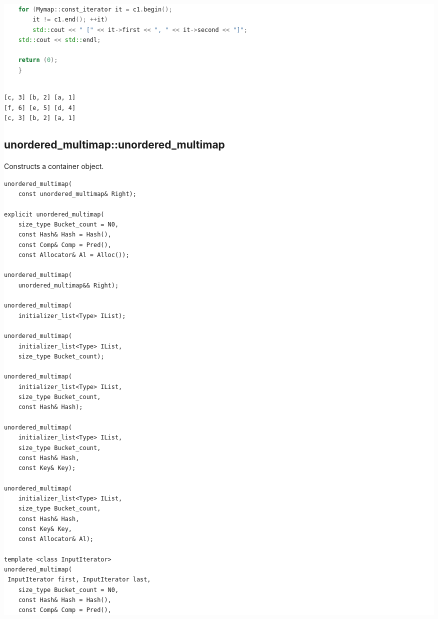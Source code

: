 ```cpp  
    for (Mymap::const_iterator it = c1.begin();   
        it != c1.end(); ++it)   
        std::cout << " [" << it->first << ", " << it->second << "]";   
    std::cout << std::endl;   
  
    return (0);   
    }  
  
```  
  
```Output  
[c, 3] [b, 2] [a, 1]  
[f, 6] [e, 5] [d, 4]  
[c, 3] [b, 2] [a, 1]  
```  
  
##  <a name="unordered_multimap__unordered_multimap"></a>  unordered_multimap::unordered_multimap  
 Constructs a container object.  
  
```  
unordered_multimap(
    const unordered_multimap& Right);

explicit unordered_multimap(
    size_type Bucket_count = N0,  
    const Hash& Hash = Hash(),  
    const Comp& Comp = Pred(),  
    const Allocator& Al = Alloc());

unordered_multimap(
    unordered_multimap&& Right);

unordered_multimap(
    initializer_list<Type> IList);

unordered_multimap(
    initializer_list<Type> IList,  
    size_type Bucket_count);

unordered_multimap(
    initializer_list<Type> IList,  
    size_type Bucket_count,   
    const Hash& Hash);

unordered_multimap(
    initializer_list<Type> IList,  
    size_type Bucket_count,   
    const Hash& Hash,  
    const Key& Key);

unordered_multimap(
    initializer_list<Type> IList,  
    size_type Bucket_count,   
    const Hash& Hash,  
    const Key& Key,   
    const Allocator& Al);

template <class InputIterator>  
unordered_multimap(
 InputIterator first, InputIterator last,  
    size_type Bucket_count = N0,  
    const Hash& Hash = Hash(),  
    const Comp& Comp = Pred(),  
```